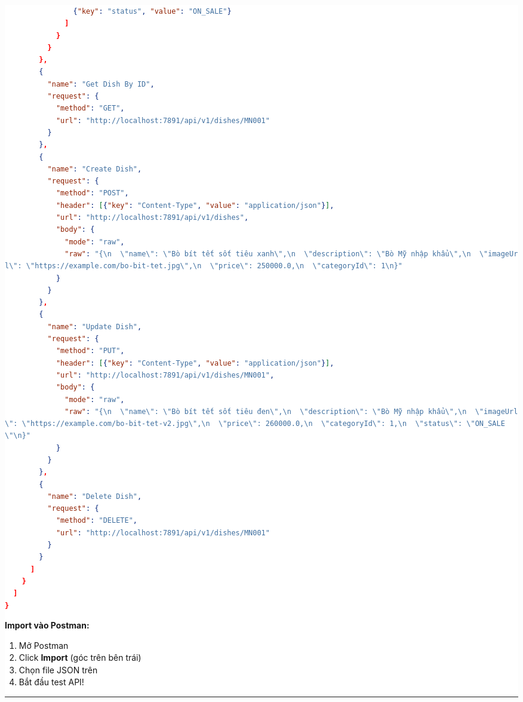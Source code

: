 ```json
                {"key": "status", "value": "ON_SALE"}
              ]
            }
          }
        },
        {
          "name": "Get Dish By ID",
          "request": {
            "method": "GET",
            "url": "http://localhost:7891/api/v1/dishes/MN001"
          }
        },
        {
          "name": "Create Dish",
          "request": {
            "method": "POST",
            "header": [{"key": "Content-Type", "value": "application/json"}],
            "url": "http://localhost:7891/api/v1/dishes",
            "body": {
              "mode": "raw",
              "raw": "{\n  \"name\": \"Bò bít tết sốt tiêu xanh\",\n  \"description\": \"Bò Mỹ nhập khẩu\",\n  \"imageUrl\": \"https://example.com/bo-bit-tet.jpg\",\n  \"price\": 250000.0,\n  \"categoryId\": 1\n}"
            }
          }
        },
        {
          "name": "Update Dish",
          "request": {
            "method": "PUT",
            "header": [{"key": "Content-Type", "value": "application/json"}],
            "url": "http://localhost:7891/api/v1/dishes/MN001",
            "body": {
              "mode": "raw",
              "raw": "{\n  \"name\": \"Bò bít tết sốt tiêu đen\",\n  \"description\": \"Bò Mỹ nhập khẩu\",\n  \"imageUrl\": \"https://example.com/bo-bit-tet-v2.jpg\",\n  \"price\": 260000.0,\n  \"categoryId\": 1,\n  \"status\": \"ON_SALE\"\n}"
            }
          }
        },
        {
          "name": "Delete Dish",
          "request": {
            "method": "DELETE",
            "url": "http://localhost:7891/api/v1/dishes/MN001"
          }
        }
      ]
    }
  ]
}
```

**Import vào Postman:**
1. Mở Postman
2. Click **Import** (góc trên bên trái)
3. Chọn file JSON trên
4. Bắt đầu test API!

---
